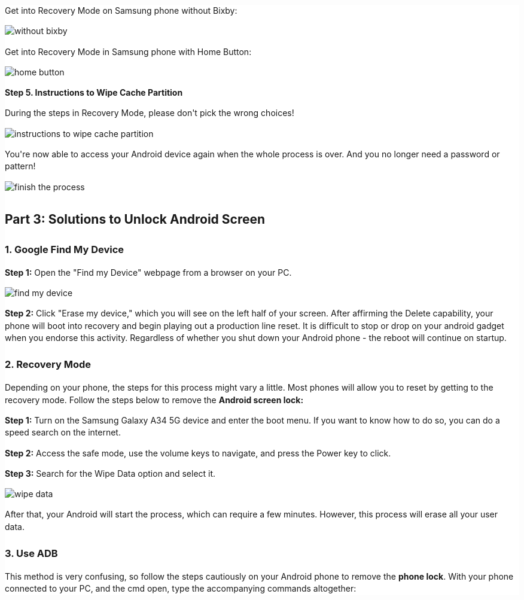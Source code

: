 Get into Recovery Mode on Samsung phone without Bixby:

![without bixby](https://images.wondershare.com/drfone/guide/unlock-android-screen-2.png)

Get into Recovery Mode in Samsung phone with Home Button:

![home button](https://images.wondershare.com/drfone/guide/unlock-android-screen-3.png)

**Step 5. Instructions to Wipe Cache Partition**

During the steps in Recovery Mode, please don't pick the wrong choices!

![instructions to wipe cache partition](https://images.wondershare.com/drfone/guide/unlock-android-screen-4.png)

You're now able to access your Android device again when the whole process is over. And you no longer need a password or pattern!

![finish the process](https://images.wondershare.com/drfone/guide/unlock-ios-screen-9.png)


## Part 3: Solutions to Unlock Android Screen

### 1\. Google Find My Device

**Step 1:** Open the "Find my Device" webpage from a browser on your PC.

![find my device](https://images.wondershare.com/drfone/article/2022/10/set-screen-lock-2.jpg)

**Step 2:** Click "Erase my device," which you will see on the left half of your screen. After affirming the Delete capability, your phone will boot into recovery and begin playing out a production line reset. It is difficult to stop or drop on your android gadget when you endorse this activity. Regardless of whether you shut down your Android phone - the reboot will continue on startup.

### 2\. Recovery Mode

Depending on your phone, the steps for this process might vary a little. Most phones will allow you to reset by getting to the recovery mode. Follow the steps below to remove the **Android screen lock:**

**Step 1:** Turn on the Samsung Galaxy A34 5G device and enter the boot menu. If you want to know how to do so, you can do a speed search on the internet.

**Step 2:** Access the safe mode, use the volume keys to navigate, and press the Power key to click.

**Step 3:** Search for the Wipe Data option and select it.

![wipe data](https://images.wondershare.com/drfone/article/2022/10/set-screen-lock-3.jpg)

After that, your Android will start the process, which can require a few minutes. However, this process will erase all your user data.

### 3\. Use ADB

This method is very confusing, so follow the steps cautiously on your Android phone to remove the **phone lock**. With your phone connected to your PC, and the cmd open, type the accompanying commands altogether:
